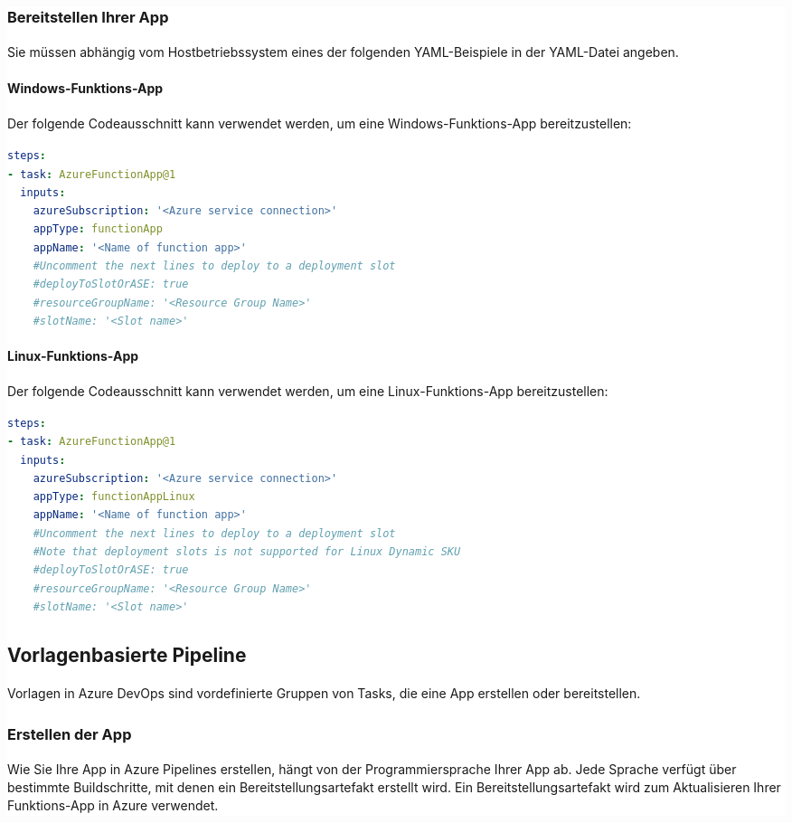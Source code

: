 
### <a name="deploy-your-app"></a>Bereitstellen Ihrer App

Sie müssen abhängig vom Hostbetriebssystem eines der folgenden YAML-Beispiele in der YAML-Datei angeben.

#### <a name="windows-function-app"></a>Windows-Funktions-App

Der folgende Codeausschnitt kann verwendet werden, um eine Windows-Funktions-App bereitzustellen:

```yaml
steps:
- task: AzureFunctionApp@1
  inputs:
    azureSubscription: '<Azure service connection>'
    appType: functionApp
    appName: '<Name of function app>'
    #Uncomment the next lines to deploy to a deployment slot
    #deployToSlotOrASE: true
    #resourceGroupName: '<Resource Group Name>'
    #slotName: '<Slot name>'
```

#### <a name="linux-function-app"></a>Linux-Funktions-App

Der folgende Codeausschnitt kann verwendet werden, um eine Linux-Funktions-App bereitzustellen:

```yaml
steps:
- task: AzureFunctionApp@1
  inputs:
    azureSubscription: '<Azure service connection>'
    appType: functionAppLinux
    appName: '<Name of function app>'
    #Uncomment the next lines to deploy to a deployment slot
    #Note that deployment slots is not supported for Linux Dynamic SKU
    #deployToSlotOrASE: true
    #resourceGroupName: '<Resource Group Name>'
    #slotName: '<Slot name>'
```

## <a name="template-based-pipeline"></a>Vorlagenbasierte Pipeline

Vorlagen in Azure DevOps sind vordefinierte Gruppen von Tasks, die eine App erstellen oder bereitstellen.

### <a name="build-your-app"></a>Erstellen der App

Wie Sie Ihre App in Azure Pipelines erstellen, hängt von der Programmiersprache Ihrer App ab. Jede Sprache verfügt über bestimmte Buildschritte, mit denen ein Bereitstellungsartefakt erstellt wird. Ein Bereitstellungsartefakt wird zum Aktualisieren Ihrer Funktions-App in Azure verwendet.
